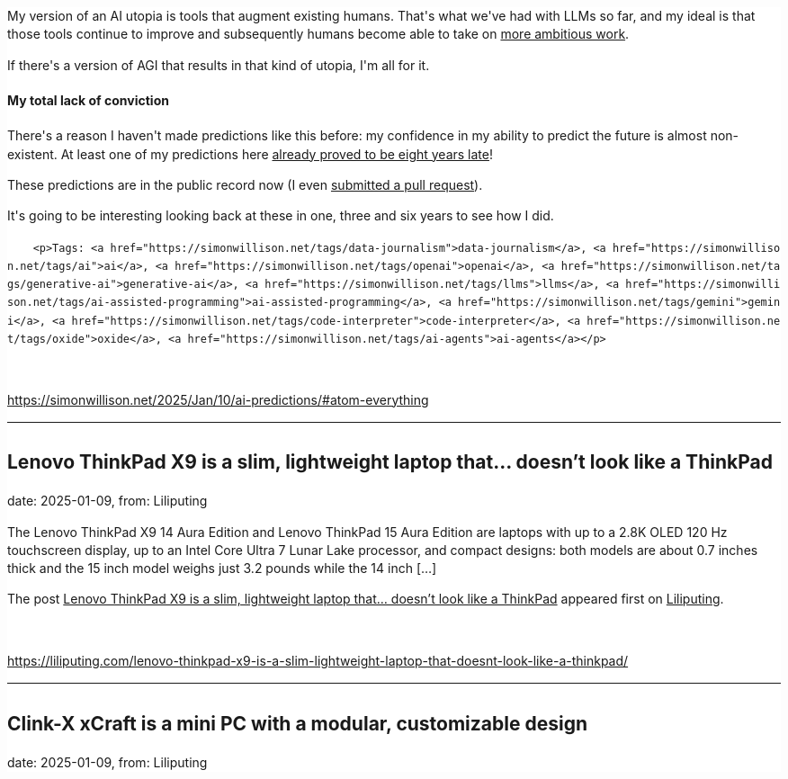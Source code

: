 <p>My version of an AI utopia is tools that augment existing humans. That's what we've had with LLMs so far, and my ideal is that those tools continue to improve and subsequently humans become able to take on <a href="https://simonwillison.net/2023/Mar/27/ai-enhanced-development/">more ambitious work</a>.</p>
<p>If there's a version of AGI that results in that kind of utopia, I'm all for it.</p>
<h4 id="my-total-lack-of-conviction">My total lack of conviction</h4>
<p>There's a reason I haven't made predictions like this before: my confidence in my ability to predict the future is almost non-existent. At least one of my predictions here <a href="https://simonwillison.net/2025/Jan/10/ai-predictions/#since-recording">already proved to be eight years late</a>!</p>
<p>These predictions are in the public record now (I even <a href="https://github.com/oxidecomputer/oxide-and-friends/pull/158">submitted a pull request</a>).</p>
<p>It's going to be interesting looking back at these in one, three and six years to see how I did.</p>
    
        <p>Tags: <a href="https://simonwillison.net/tags/data-journalism">data-journalism</a>, <a href="https://simonwillison.net/tags/ai">ai</a>, <a href="https://simonwillison.net/tags/openai">openai</a>, <a href="https://simonwillison.net/tags/generative-ai">generative-ai</a>, <a href="https://simonwillison.net/tags/llms">llms</a>, <a href="https://simonwillison.net/tags/ai-assisted-programming">ai-assisted-programming</a>, <a href="https://simonwillison.net/tags/gemini">gemini</a>, <a href="https://simonwillison.net/tags/code-interpreter">code-interpreter</a>, <a href="https://simonwillison.net/tags/oxide">oxide</a>, <a href="https://simonwillison.net/tags/ai-agents">ai-agents</a></p> 

<br> 

<https://simonwillison.net/2025/Jan/10/ai-predictions/#atom-everything>

---

## Lenovo ThinkPad X9 is a slim, lightweight laptop that… doesn’t look like a ThinkPad

date: 2025-01-09, from: Liliputing

<p>The Lenovo ThinkPad X9 14 Aura Edition and Lenovo ThinkPad 15 Aura Edition are laptops with up to a 2.8K OLED 120 Hz touchscreen display, up to an Intel Core Ultra 7 Lunar Lake processor, and compact designs: both models are about 0.7 inches thick and the 15 inch model weighs just 3.2 pounds while the 14 inch [&#8230;]</p>
<p>The post <a href="https://liliputing.com/lenovo-thinkpad-x9-is-a-slim-lightweight-laptop-that-doesnt-look-like-a-thinkpad/">Lenovo ThinkPad X9 is a slim, lightweight laptop that&#8230; doesn&#8217;t look like a ThinkPad</a> appeared first on <a href="https://liliputing.com">Liliputing</a>.</p>
 

<br> 

<https://liliputing.com/lenovo-thinkpad-x9-is-a-slim-lightweight-laptop-that-doesnt-look-like-a-thinkpad/>

---

## Clink-X xCraft is a mini PC with a modular, customizable design

date: 2025-01-09, from: Liliputing
